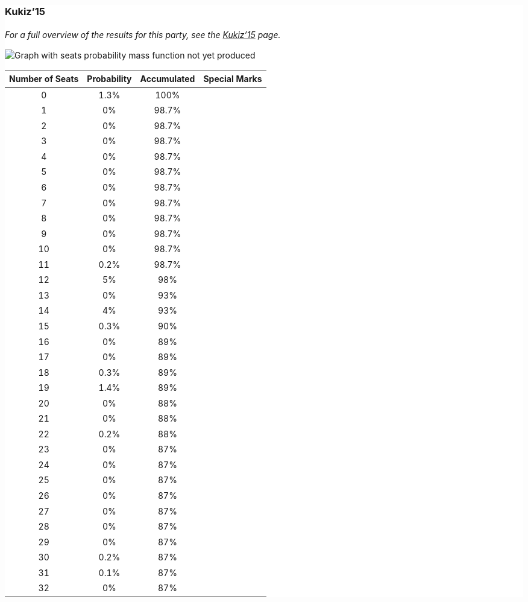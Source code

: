 ### Kukiz’15

*For a full overview of the results for this party, see the [Kukiz’15](party-kukiz’15.html) page.*

![Graph with seats probability mass function not yet produced](2018-02-26-IBRiS-seats-pmf-kukiz’15.png "Seats Probability Mass Function")

| Number of Seats | Probability | Accumulated | Special Marks |
|:---------------:|:-----------:|:-----------:|:-------------:|
| 0 | 1.3% | 100% |  |
| 1 | 0% | 98.7% |  |
| 2 | 0% | 98.7% |  |
| 3 | 0% | 98.7% |  |
| 4 | 0% | 98.7% |  |
| 5 | 0% | 98.7% |  |
| 6 | 0% | 98.7% |  |
| 7 | 0% | 98.7% |  |
| 8 | 0% | 98.7% |  |
| 9 | 0% | 98.7% |  |
| 10 | 0% | 98.7% |  |
| 11 | 0.2% | 98.7% |  |
| 12 | 5% | 98% |  |
| 13 | 0% | 93% |  |
| 14 | 4% | 93% |  |
| 15 | 0.3% | 90% |  |
| 16 | 0% | 89% |  |
| 17 | 0% | 89% |  |
| 18 | 0.3% | 89% |  |
| 19 | 1.4% | 89% |  |
| 20 | 0% | 88% |  |
| 21 | 0% | 88% |  |
| 22 | 0.2% | 88% |  |
| 23 | 0% | 87% |  |
| 24 | 0% | 87% |  |
| 25 | 0% | 87% |  |
| 26 | 0% | 87% |  |
| 27 | 0% | 87% |  |
| 28 | 0% | 87% |  |
| 29 | 0% | 87% |  |
| 30 | 0.2% | 87% |  |
| 31 | 0.1% | 87% |  |
| 32 | 0% | 87% |  |